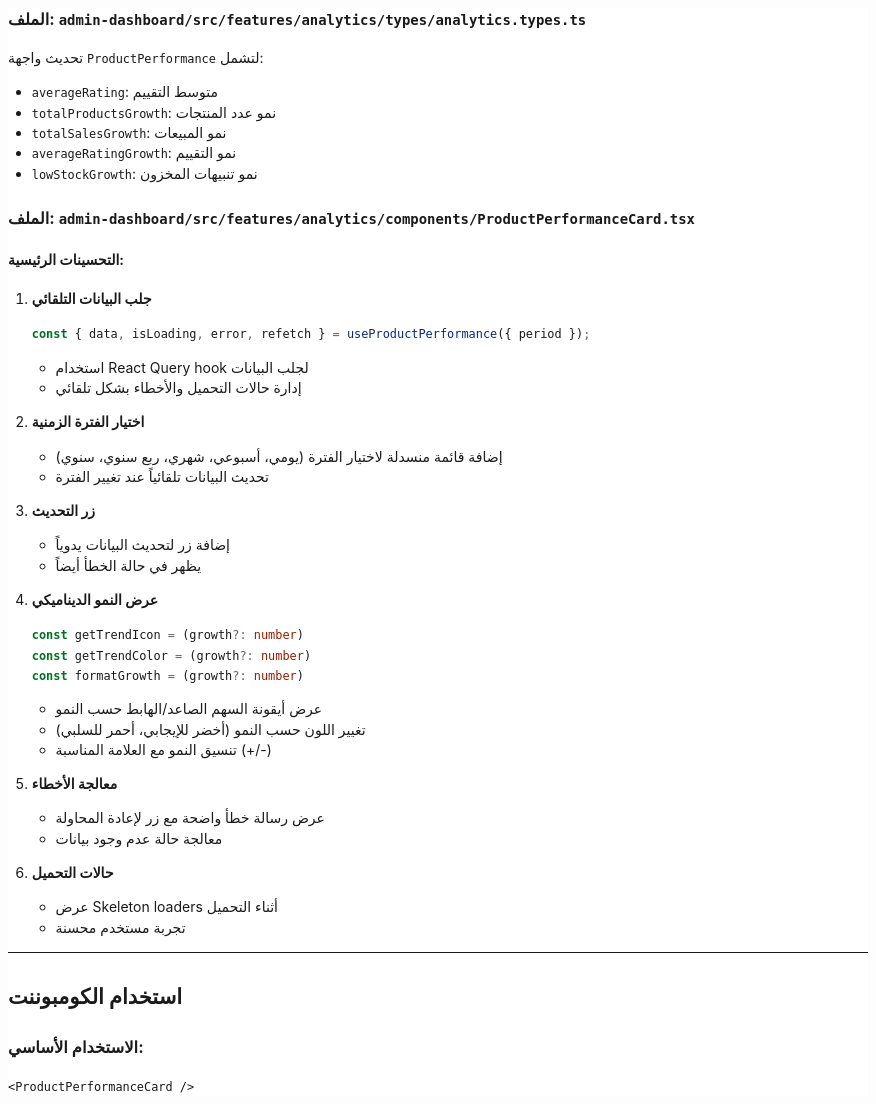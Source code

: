 ### الملف: `admin-dashboard/src/features/analytics/types/analytics.types.ts`

تحديث واجهة `ProductPerformance` لتشمل:
- `averageRating`: متوسط التقييم
- `totalProductsGrowth`: نمو عدد المنتجات
- `totalSalesGrowth`: نمو المبيعات
- `averageRatingGrowth`: نمو التقييم
- `lowStockGrowth`: نمو تنبيهات المخزون

### الملف: `admin-dashboard/src/features/analytics/components/ProductPerformanceCard.tsx`

#### التحسينات الرئيسية:

1. **جلب البيانات التلقائي**
   ```typescript
   const { data, isLoading, error, refetch } = useProductPerformance({ period });
   ```
   - استخدام React Query hook لجلب البيانات
   - إدارة حالات التحميل والأخطاء بشكل تلقائي

2. **اختيار الفترة الزمنية**
   - إضافة قائمة منسدلة لاختيار الفترة (يومي، أسبوعي، شهري، ربع سنوي، سنوي)
   - تحديث البيانات تلقائياً عند تغيير الفترة

3. **زر التحديث**
   - إضافة زر لتحديث البيانات يدوياً
   - يظهر في حالة الخطأ أيضاً

4. **عرض النمو الديناميكي**
   ```typescript
   const getTrendIcon = (growth?: number)
   const getTrendColor = (growth?: number)
   const formatGrowth = (growth?: number)
   ```
   - عرض أيقونة السهم الصاعد/الهابط حسب النمو
   - تغيير اللون حسب النمو (أخضر للإيجابي، أحمر للسلبي)
   - تنسيق النمو مع العلامة المناسبة (+/-)

5. **معالجة الأخطاء**
   - عرض رسالة خطأ واضحة مع زر لإعادة المحاولة
   - معالجة حالة عدم وجود بيانات

6. **حالات التحميل**
   - عرض Skeleton loaders أثناء التحميل
   - تجربة مستخدم محسنة

---

## استخدام الكومبوننت

### الاستخدام الأساسي:
```tsx
<ProductPerformanceCard />
```

